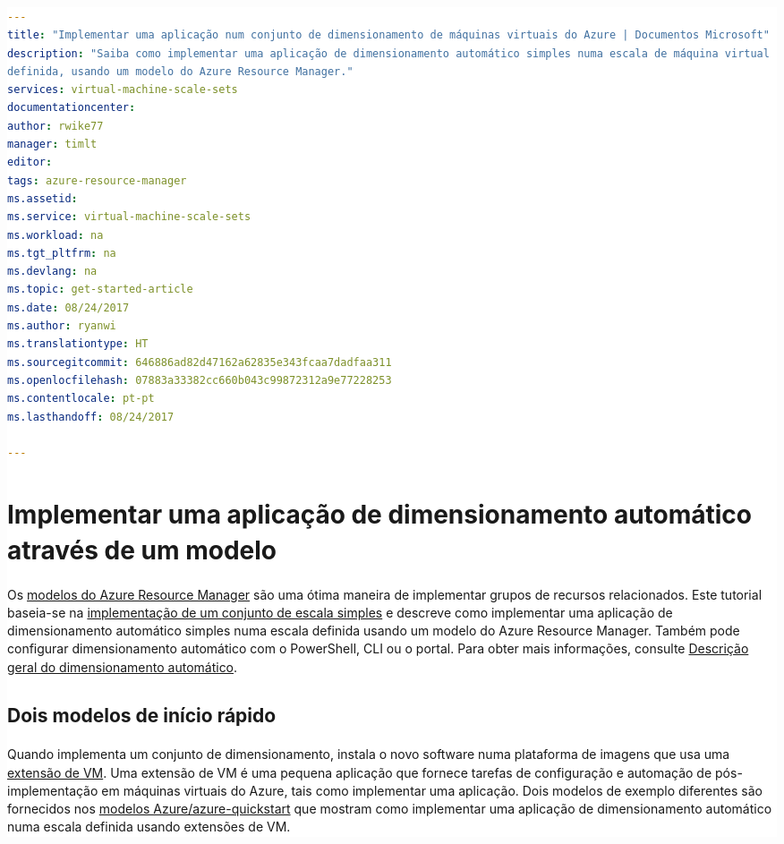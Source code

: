 ```yaml
---
title: "Implementar uma aplicação num conjunto de dimensionamento de máquinas virtuais do Azure | Documentos Microsoft"
description: "Saiba como implementar uma aplicação de dimensionamento automático simples numa escala de máquina virtual definida, usando um modelo do Azure Resource Manager."
services: virtual-machine-scale-sets
documentationcenter: 
author: rwike77
manager: timlt
editor: 
tags: azure-resource-manager
ms.assetid: 
ms.service: virtual-machine-scale-sets
ms.workload: na
ms.tgt_pltfrm: na
ms.devlang: na
ms.topic: get-started-article
ms.date: 08/24/2017
ms.author: ryanwi
ms.translationtype: HT
ms.sourcegitcommit: 646886ad82d47162a62835e343fcaa7dadfaa311
ms.openlocfilehash: 07883a33382cc660b043c99872312a9e77228253
ms.contentlocale: pt-pt
ms.lasthandoff: 08/24/2017

---
```


# <a name="deploy-an-autoscaling-app-using-a-template"></a>Implementar uma aplicação de dimensionamento automático através de um modelo

Os [modelos do Azure Resource Manager](https://docs.microsoft.com/azure/azure-resource-manager/resource-group-overview#template-deployment) são uma ótima maneira de implementar grupos de recursos relacionados. Este tutorial baseia-se na [implementação de um conjunto de escala simples](virtual-machine-scale-sets-mvss-start.md) e descreve como implementar uma aplicação de dimensionamento automático simples numa escala definida usando um modelo do Azure Resource Manager.  Também pode configurar dimensionamento automático com o PowerShell, CLI ou o portal. Para obter mais informações, consulte [Descrição geral do dimensionamento automático](virtual-machine-scale-sets-autoscale-overview.md).

## <a name="two-quickstart-templates"></a>Dois modelos de início rápido
Quando implementa um conjunto de dimensionamento, instala o novo software numa plataforma de imagens que usa uma [extensão de VM](../virtual-machines/virtual-machines-windows-extensions-features.md). Uma extensão de VM é uma pequena aplicação que fornece tarefas de configuração e automação de pós-implementação em máquinas virtuais do Azure, tais como implementar uma aplicação. Dois modelos de exemplo diferentes são fornecidos nos [modelos Azure/azure-quickstart](https://github.com/Azure/azure-quickstart-templates) que mostram como implementar uma aplicação de dimensionamento automático numa escala definida usando extensões de VM.
